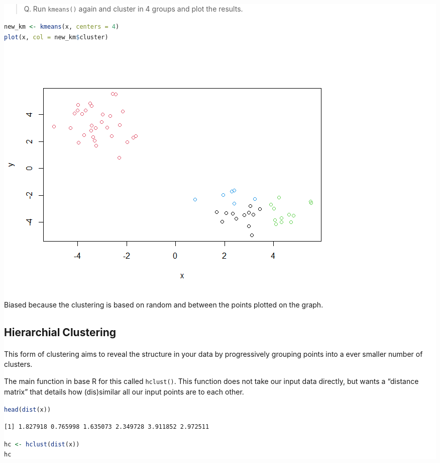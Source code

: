 > Q. Run `kmeans()` again and cluster in 4 groups and plot the results.

``` r
new_km <- kmeans(x, centers = 4)
plot(x, col = new_km$cluster)
```

![](Class07_files/figure-commonmark/unnamed-chunk-9-1.png)

Biased because the clustering is based on random and between the points
plotted on the graph.

## Hierarchial Clustering

This form of clustering aims to reveal the structure in your data by
progressively grouping points into a ever smaller number of clusters.

The main function in base R for this called `hclust()`. This function
does not take our input data directly, but wants a “distance matrix”
that details how (dis)similar all our input points are to each other.

``` r
head(dist(x))
```

    [1] 1.827918 0.765998 1.635073 2.349728 3.911852 2.972511

``` r
hc <- hclust(dist(x))
hc
```
